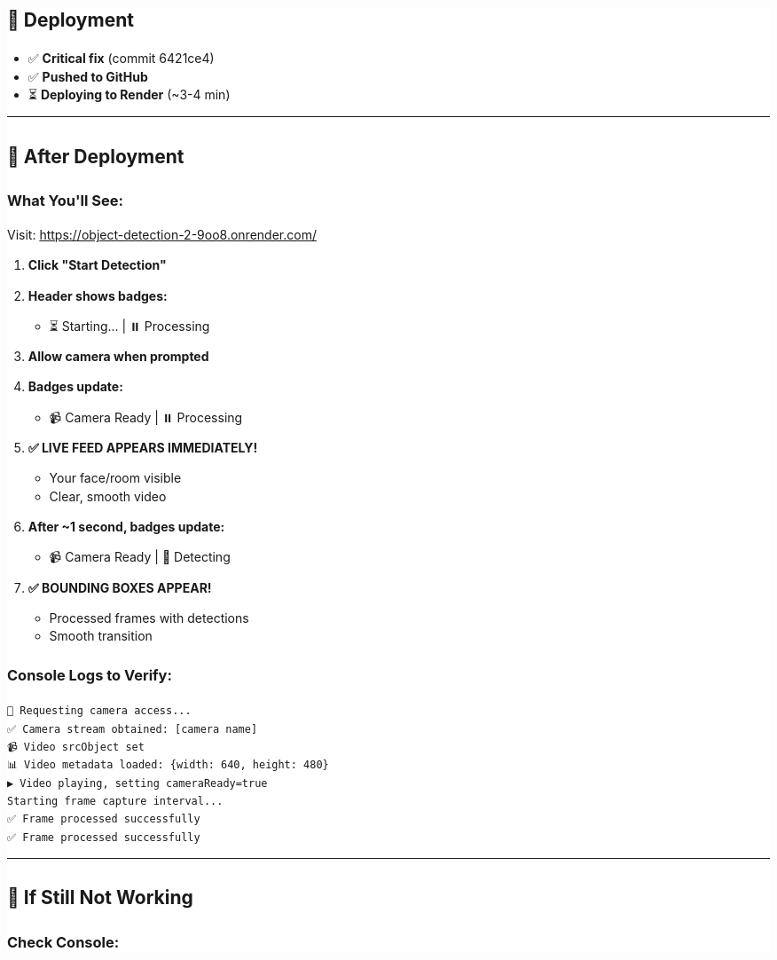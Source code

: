 
## 🚀 Deployment

- ✅ **Critical fix** (commit 6421ce4)
- ✅ **Pushed to GitHub**
- ⏳ **Deploying to Render** (~3-4 min)

---

## 📱 After Deployment

### What You'll See:

Visit: https://object-detection-2-9oo8.onrender.com/

1. **Click "Start Detection"**

2. **Header shows badges:**
   - ⏳ Starting... | ⏸️ Processing

3. **Allow camera when prompted**

4. **Badges update:**
   - 📹 Camera Ready | ⏸️ Processing

5. **✅ LIVE FEED APPEARS IMMEDIATELY!**
   - Your face/room visible
   - Clear, smooth video

6. **After ~1 second, badges update:**
   - 📹 Camera Ready | 🎯 Detecting

7. **✅ BOUNDING BOXES APPEAR!**
   - Processed frames with detections
   - Smooth transition

### Console Logs to Verify:

```
🎥 Requesting camera access...
✅ Camera stream obtained: [camera name]
📹 Video srcObject set
📊 Video metadata loaded: {width: 640, height: 480}
▶️ Video playing, setting cameraReady=true
Starting frame capture interval...
✅ Frame processed successfully
✅ Frame processed successfully
```

---

## 🐛 If Still Not Working

### Check Console:
